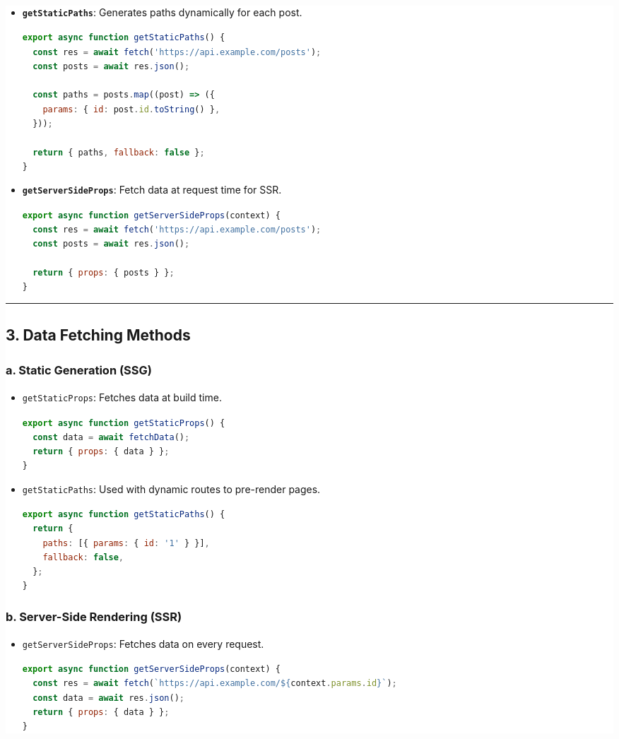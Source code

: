 - **`getStaticPaths`**: Generates paths dynamically for each post.
  ```js
  export async function getStaticPaths() {
    const res = await fetch('https://api.example.com/posts');
    const posts = await res.json();

    const paths = posts.map((post) => ({
      params: { id: post.id.toString() },
    }));

    return { paths, fallback: false };
  }
  ```

- **`getServerSideProps`**: Fetch data at request time for SSR.
  ```js
  export async function getServerSideProps(context) {
    const res = await fetch('https://api.example.com/posts');
    const posts = await res.json();
    
    return { props: { posts } };
  }
  ```

---

## **3. Data Fetching Methods**

### **a. Static Generation (SSG)**

- `getStaticProps`: Fetches data at build time.
  ```js
  export async function getStaticProps() {
    const data = await fetchData();
    return { props: { data } };
  }
  ```

- `getStaticPaths`: Used with dynamic routes to pre-render pages.
  ```js
  export async function getStaticPaths() {
    return {
      paths: [{ params: { id: '1' } }],
      fallback: false,
    };
  }
  ```

### **b. Server-Side Rendering (SSR)**

- `getServerSideProps`: Fetches data on every request.
  ```js
  export async function getServerSideProps(context) {
    const res = await fetch(`https://api.example.com/${context.params.id}`);
    const data = await res.json();
    return { props: { data } };
  }
  ```
